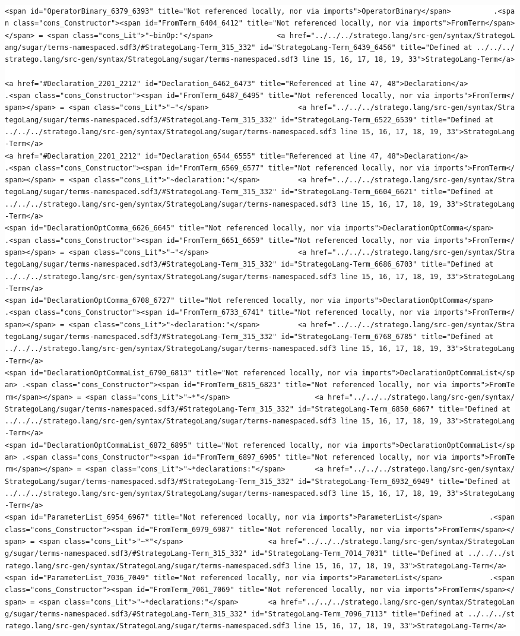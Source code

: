     <span id="OperatorBinary_6379_6393" title="Not referenced locally, nor via imports">OperatorBinary</span>          .<span class="cons_Constructor"><span id="FromTerm_6404_6412" title="Not referenced locally, nor via imports">FromTerm</span></span> = <span class="cons_Lit">"~binOp:"</span>               <a href="../../../stratego.lang/src-gen/syntax/StrategoLang/sugar/terms-namespaced.sdf3/#StrategoLang-Term_315_332" id="StrategoLang-Term_6439_6456" title="Defined at ../../../stratego.lang/src-gen/syntax/StrategoLang/sugar/terms-namespaced.sdf3 line 15, 16, 17, 18, 19, 33">StrategoLang-Term</a>

    <a href="#Declaration_2201_2212" id="Declaration_6462_6473" title="Referenced at line 47, 48">Declaration</a>             .<span class="cons_Constructor"><span id="FromTerm_6487_6495" title="Not referenced locally, nor via imports">FromTerm</span></span> = <span class="cons_Lit">"~"</span>                     <a href="../../../stratego.lang/src-gen/syntax/StrategoLang/sugar/terms-namespaced.sdf3/#StrategoLang-Term_315_332" id="StrategoLang-Term_6522_6539" title="Defined at ../../../stratego.lang/src-gen/syntax/StrategoLang/sugar/terms-namespaced.sdf3 line 15, 16, 17, 18, 19, 33">StrategoLang-Term</a>
    <a href="#Declaration_2201_2212" id="Declaration_6544_6555" title="Referenced at line 47, 48">Declaration</a>             .<span class="cons_Constructor"><span id="FromTerm_6569_6577" title="Not referenced locally, nor via imports">FromTerm</span></span> = <span class="cons_Lit">"~declaration:"</span>         <a href="../../../stratego.lang/src-gen/syntax/StrategoLang/sugar/terms-namespaced.sdf3/#StrategoLang-Term_315_332" id="StrategoLang-Term_6604_6621" title="Defined at ../../../stratego.lang/src-gen/syntax/StrategoLang/sugar/terms-namespaced.sdf3 line 15, 16, 17, 18, 19, 33">StrategoLang-Term</a>
    <span id="DeclarationOptComma_6626_6645" title="Not referenced locally, nor via imports">DeclarationOptComma</span>     .<span class="cons_Constructor"><span id="FromTerm_6651_6659" title="Not referenced locally, nor via imports">FromTerm</span></span> = <span class="cons_Lit">"~"</span>                     <a href="../../../stratego.lang/src-gen/syntax/StrategoLang/sugar/terms-namespaced.sdf3/#StrategoLang-Term_315_332" id="StrategoLang-Term_6686_6703" title="Defined at ../../../stratego.lang/src-gen/syntax/StrategoLang/sugar/terms-namespaced.sdf3 line 15, 16, 17, 18, 19, 33">StrategoLang-Term</a>
    <span id="DeclarationOptComma_6708_6727" title="Not referenced locally, nor via imports">DeclarationOptComma</span>     .<span class="cons_Constructor"><span id="FromTerm_6733_6741" title="Not referenced locally, nor via imports">FromTerm</span></span> = <span class="cons_Lit">"~declaration:"</span>         <a href="../../../stratego.lang/src-gen/syntax/StrategoLang/sugar/terms-namespaced.sdf3/#StrategoLang-Term_315_332" id="StrategoLang-Term_6768_6785" title="Defined at ../../../stratego.lang/src-gen/syntax/StrategoLang/sugar/terms-namespaced.sdf3 line 15, 16, 17, 18, 19, 33">StrategoLang-Term</a>
    <span id="DeclarationOptCommaList_6790_6813" title="Not referenced locally, nor via imports">DeclarationOptCommaList</span> .<span class="cons_Constructor"><span id="FromTerm_6815_6823" title="Not referenced locally, nor via imports">FromTerm</span></span> = <span class="cons_Lit">"~*"</span>                    <a href="../../../stratego.lang/src-gen/syntax/StrategoLang/sugar/terms-namespaced.sdf3/#StrategoLang-Term_315_332" id="StrategoLang-Term_6850_6867" title="Defined at ../../../stratego.lang/src-gen/syntax/StrategoLang/sugar/terms-namespaced.sdf3 line 15, 16, 17, 18, 19, 33">StrategoLang-Term</a>
    <span id="DeclarationOptCommaList_6872_6895" title="Not referenced locally, nor via imports">DeclarationOptCommaList</span> .<span class="cons_Constructor"><span id="FromTerm_6897_6905" title="Not referenced locally, nor via imports">FromTerm</span></span> = <span class="cons_Lit">"~*declarations:"</span>       <a href="../../../stratego.lang/src-gen/syntax/StrategoLang/sugar/terms-namespaced.sdf3/#StrategoLang-Term_315_332" id="StrategoLang-Term_6932_6949" title="Defined at ../../../stratego.lang/src-gen/syntax/StrategoLang/sugar/terms-namespaced.sdf3 line 15, 16, 17, 18, 19, 33">StrategoLang-Term</a>
    <span id="ParameterList_6954_6967" title="Not referenced locally, nor via imports">ParameterList</span>           .<span class="cons_Constructor"><span id="FromTerm_6979_6987" title="Not referenced locally, nor via imports">FromTerm</span></span> = <span class="cons_Lit">"~*"</span>                    <a href="../../../stratego.lang/src-gen/syntax/StrategoLang/sugar/terms-namespaced.sdf3/#StrategoLang-Term_315_332" id="StrategoLang-Term_7014_7031" title="Defined at ../../../stratego.lang/src-gen/syntax/StrategoLang/sugar/terms-namespaced.sdf3 line 15, 16, 17, 18, 19, 33">StrategoLang-Term</a>
    <span id="ParameterList_7036_7049" title="Not referenced locally, nor via imports">ParameterList</span>           .<span class="cons_Constructor"><span id="FromTerm_7061_7069" title="Not referenced locally, nor via imports">FromTerm</span></span> = <span class="cons_Lit">"~*declarations:"</span>       <a href="../../../stratego.lang/src-gen/syntax/StrategoLang/sugar/terms-namespaced.sdf3/#StrategoLang-Term_315_332" id="StrategoLang-Term_7096_7113" title="Defined at ../../../stratego.lang/src-gen/syntax/StrategoLang/sugar/terms-namespaced.sdf3 line 15, 16, 17, 18, 19, 33">StrategoLang-Term</a>